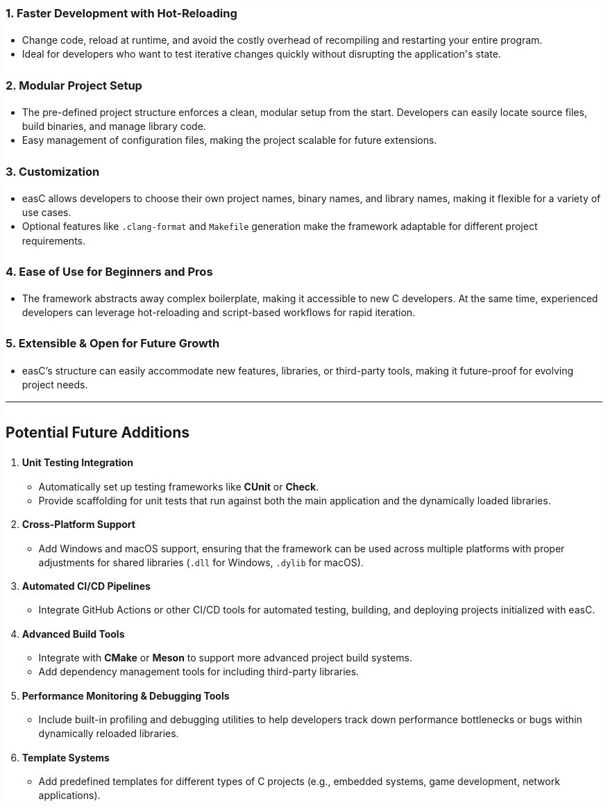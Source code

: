 ### 1. **Faster Development with Hot-Reloading**
   - Change code, reload at runtime, and avoid the costly overhead of recompiling and restarting your entire program.
   - Ideal for developers who want to test iterative changes quickly without disrupting the application's state.

### 2. **Modular Project Setup**
   - The pre-defined project structure enforces a clean, modular setup from the start. Developers can easily locate source files, build binaries, and manage library code.
   - Easy management of configuration files, making the project scalable for future extensions.

### 3. **Customization**
   - easC allows developers to choose their own project names, binary names, and library names, making it flexible for a variety of use cases.
   - Optional features like `.clang-format` and `Makefile` generation make the framework adaptable for different project requirements.

### 4. **Ease of Use for Beginners and Pros**
   - The framework abstracts away complex boilerplate, making it accessible to new C developers. At the same time, experienced developers can leverage hot-reloading and script-based workflows for rapid iteration.

### 5. **Extensible & Open for Future Growth**
   - easC’s structure can easily accommodate new features, libraries, or third-party tools, making it future-proof for evolving project needs.

---

## Potential Future Additions

1. **Unit Testing Integration**
   - Automatically set up testing frameworks like **CUnit** or **Check**.
   - Provide scaffolding for unit tests that run against both the main application and the dynamically loaded libraries.

2. **Cross-Platform Support**
   - Add Windows and macOS support, ensuring that the framework can be used across multiple platforms with proper adjustments for shared libraries (`.dll` for Windows, `.dylib` for macOS).

3. **Automated CI/CD Pipelines**
   - Integrate GitHub Actions or other CI/CD tools for automated testing, building, and deploying projects initialized with easC.

4. **Advanced Build Tools**
   - Integrate with **CMake** or **Meson** to support more advanced project build systems.
   - Add dependency management tools for including third-party libraries.

5. **Performance Monitoring & Debugging Tools**
   - Include built-in profiling and debugging utilities to help developers track down performance bottlenecks or bugs within dynamically reloaded libraries.

6. **Template Systems**
   - Add predefined templates for different types of C projects (e.g., embedded systems, game development, network applications).
